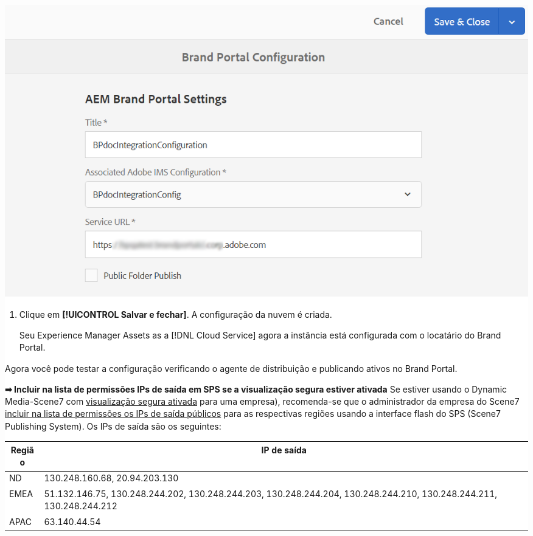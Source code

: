    ![caixa de diálogo Configuração do Brand Portal.](assets/create-cloud-service.png)

1. Clique em **[!UICONTROL Salvar e fechar]**. A configuração da nuvem é criada.

   Seu Experience Manager Assets as a [!DNL Cloud Service] agora a instância está configurada com o locatário do Brand Portal.

Agora você pode testar a configuração verificando o agente de distribuição e publicando ativos no Brand Portal.

**➡ Incluir na lista de permissões IPs de saída em SPS se a visualização segura estiver ativada**
Se estiver usando o Dynamic Media-Scene7 com [visualização segura ativada](#https://experienceleague.adobe.com/docs/dynamic-media-classic/using/upload-publish/testing-assets-making-them-public.html?lang=en) para uma empresa), recomenda-se que o administrador da empresa do Scene7 [incluir na lista de permissões os IPs de saída públicos](#https://experienceleague.adobe.com/docs/dynamic-media-classic/using/upload-publish/testing-assets-making-them-public.html?lang=en#testing-the-secure-testing-service) para as respectivas regiões usando a interface flash do SPS (Scene7 Publishing System).
Os IPs de saída são os seguintes:

| **Região** | **IP de saída** |
|--- |--- |
| ND | 130.248.160.68, 20.94.203.130 |
| EMEA | 51.132.146.75, 130.248.244.202, 130.248.244.203, 130.248.244.204, 130.248.244.210, 130.248.244.211, 130.248.244.212 |
| APAC | 63.140.44.54 |




